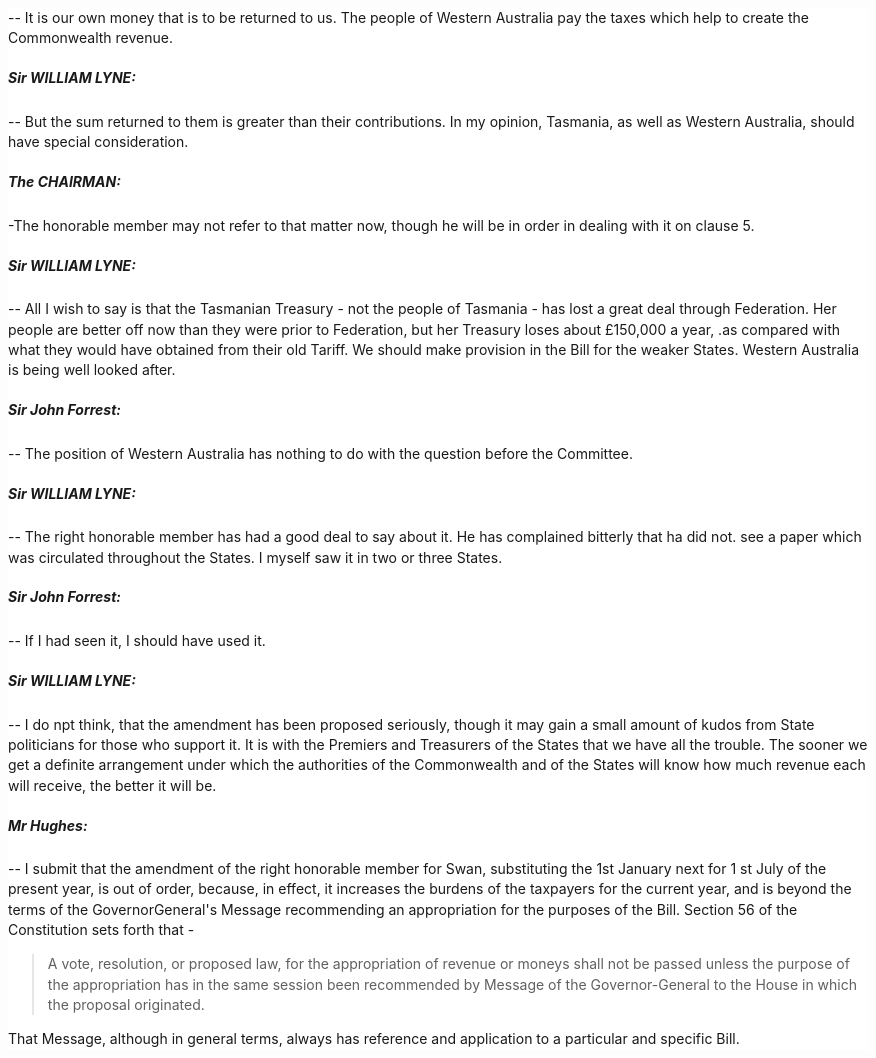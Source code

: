 --  It is our own money that is to be returned to us. The people of Western Australia pay the taxes which help to create the Commonwealth revenue. 

##### Sir WILLIAM LYNE:

-- But the sum returned to them is greater than their contributions. In my opinion, Tasmania, as well as Western Australia, should have special consideration. 

##### The CHAIRMAN:

-The honorable member may not refer to that matter now, though he will be in order in dealing with it on clause 5. 

##### Sir WILLIAM LYNE:

-- All I wish to say is that the Tasmanian Treasury - not the people of Tasmania - has lost a great deal through Federation. Her people are better off now than they were prior to Federation, but her Treasury loses about  £150,000  a year, .as compared with what they would have obtained from their old Tariff. We should make provision in the Bill for the weaker States. Western Australia is being well looked after. 

##### Sir John Forrest:

--  The position of Western Australia has nothing to do with the question before the Committee. 

##### Sir WILLIAM LYNE:

-- The right honorable member has had a good deal to say about it. He has complained bitterly that ha did not. see a paper which was circulated throughout the States. I myself saw it in two or three States. 

##### Sir John Forrest:

--  If I had seen it, I should have used it. 

##### Sir WILLIAM LYNE:

-- I do npt think, that the amendment has been proposed seriously, though it may gain a small amount of kudos from State politicians for those who support it. It is with the Premiers and Treasurers of the States that we have all the trouble. The sooner we get a definite arrangement under which the authorities of the Commonwealth and of the States will know how much revenue each will receive, the better it will be. 

##### Mr Hughes:

--  I submit that the amendment of the right honorable member for Swan, substituting the  1st  January next for  1  st July of the present year, is out of order, because, in effect, it increases the burdens of the taxpayers for the current year, and is beyond the terms of the GovernorGeneral's Message recommending an appropriation for the purposes of the Bill. Section  56  of the Constitution sets forth that - 

  >A vote, resolution, or proposed law, for the appropriation of revenue or moneys shall not be passed unless the purpose of the appropriation has in the same session been recommended by Message of the Governor-General to the House in which the proposal originated. 

That Message, although in general terms, always has reference and application to a particular and specific Bill. 
